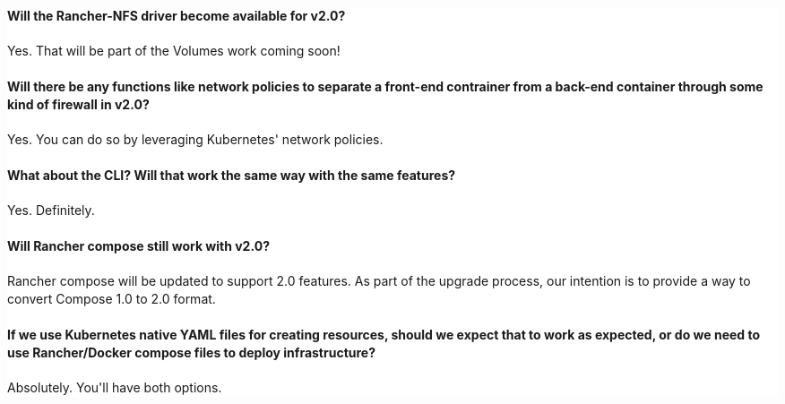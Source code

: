#### Will the Rancher-NFS driver become available for v2.0?

Yes. That will be part of the Volumes work coming soon!

#### Will there be any functions like network policies to separate a front-end contrainer from a back-end container through some kind of firewall in v2.0?

Yes. You can do so by leveraging Kubernetes' network policies.

#### What about the CLI? Will that work the same way with the same features?

Yes. Definitely.

#### Will Rancher compose still work with v2.0?

Rancher compose will be updated to support 2.0 features.  As part of the upgrade process, our intention is to provide a way to convert Compose 1.0 to 2.0 format.

#### If we use Kubernetes native YAML files for creating resources, should we expect that to work as expected, or do we need to use Rancher/Docker compose files to deploy infrastructure?

Absolutely. You'll have both options.
